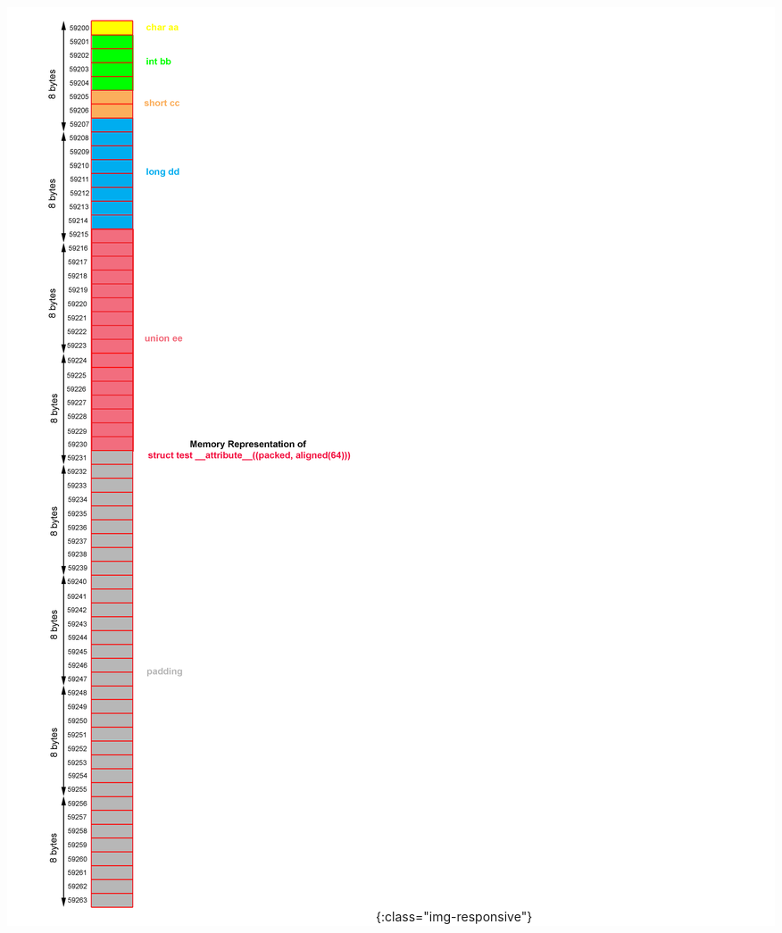 ![Memory representation of struct test __attribute__((packed, aligned(64)))](/assets/img/align3.jpg){:class="img-responsive"}
